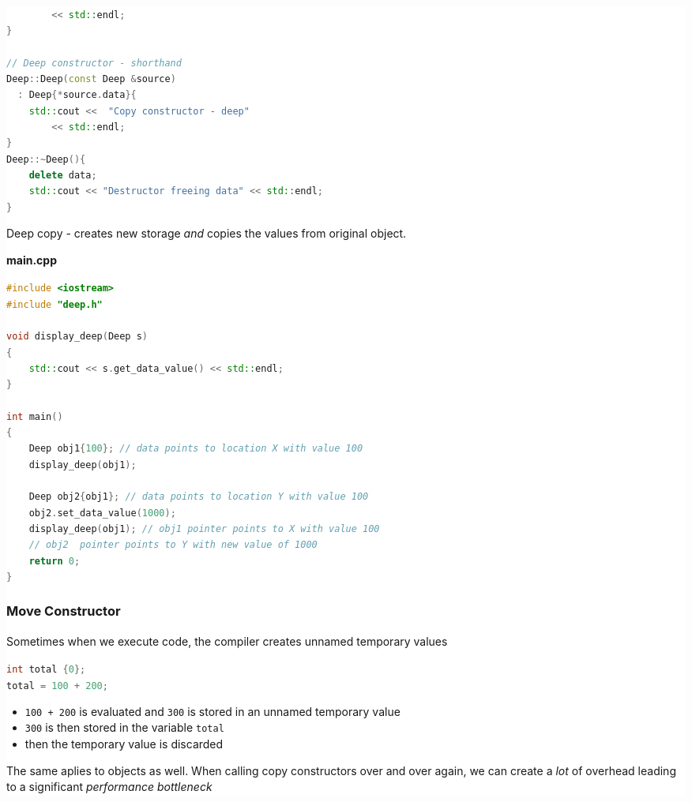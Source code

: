 ```cpp
        << std::endl;
}
  
// Deep constructor - shorthand
Deep::Deep(const Deep &source)
  : Deep{*source.data}{
    std::cout <<  "Copy constructor - deep" 
        << std::endl;
}
Deep::~Deep(){ 
    delete data;
    std::cout << "Destructor freeing data" << std::endl;
}
```
Deep copy - creates new storage *and* copies the values from original object.
  
**main.cpp**
```cpp
#include <iostream>
#include "deep.h"
  
void display_deep(Deep s)
{
    std::cout << s.get_data_value() << std::endl;
}
  
int main()
{
    Deep obj1{100}; // data points to location X with value 100
    display_deep(obj1); 
  
    Deep obj2{obj1}; // data points to location Y with value 100
    obj2.set_data_value(1000);
    display_deep(obj1); // obj1 pointer points to X with value 100
    // obj2  pointer points to Y with new value of 1000
    return 0;
}
```
  
###  Move Constructor
  
Sometimes when we execute code, the compiler creates unnamed temporary values
```cpp
int total {0};
total = 100 + 200;
```
* `100 + 200` is evaluated and `300` is stored in an unnamed temporary value
* `300` is then stored in the variable `total`
* then the temporary value is discarded
  
The same aplies to objects as well. When calling copy constructors over and over again, we can create a *lot* of overhead leading to a significant *performance bottleneck*
  